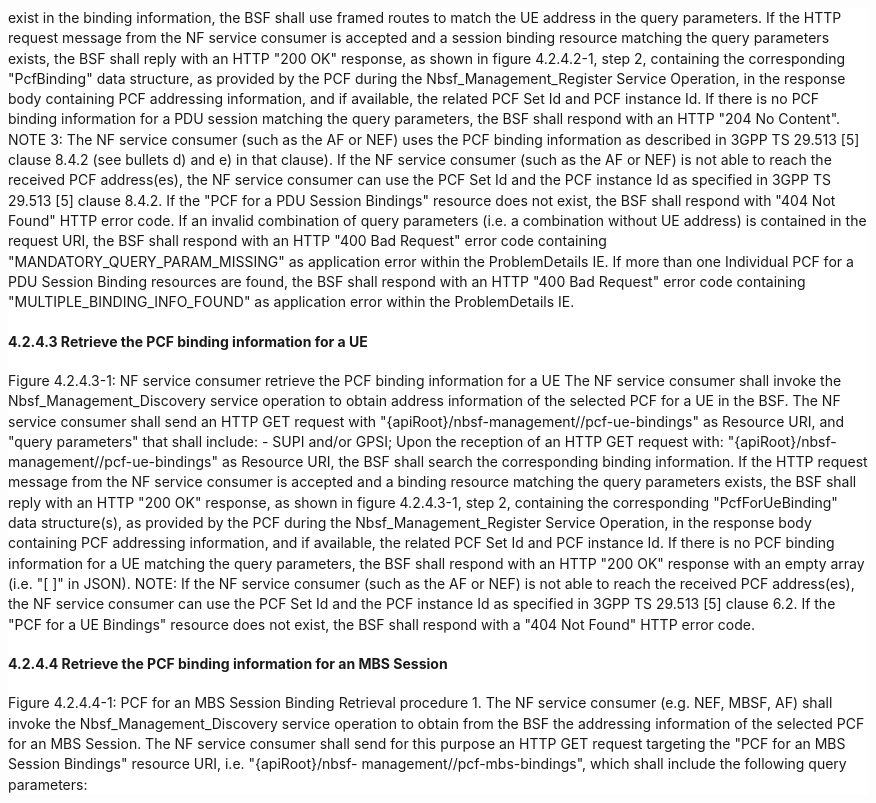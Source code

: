 exist in the binding information, the BSF shall use framed routes to match the
UE address in the query parameters.
If the HTTP request message from the NF service consumer is accepted and a
session binding resource matching the query parameters exists, the BSF shall
reply with an HTTP \"200 OK\" response, as shown in figure 4.2.4.2-1, step 2,
containing the corresponding \"PcfBinding\" data structure, as provided by the
PCF during the Nbsf_Management_Register Service Operation, in the response
body containing PCF addressing information, and if available, the related PCF
Set Id and PCF instance Id. If there is no PCF binding information for a PDU
session matching the query parameters, the BSF shall respond with an HTTP
\"204 No Content\".
NOTE 3: The NF service consumer (such as the AF or NEF) uses the PCF binding
information as described in 3GPP TS 29.513 [5] clause 8.4.2 (see bullets d)
and e) in that clause). If the NF service consumer (such as the AF or NEF) is
not able to reach the received PCF address(es), the NF service consumer can
use the PCF Set Id and the PCF instance Id as specified in 3GPP TS 29.513 [5]
clause 8.4.2.
If the \"PCF for a PDU Session Bindings\" resource does not exist, the BSF
shall respond with \"404 Not Found\" HTTP error code. If an invalid
combination of query parameters (i.e. a combination without UE address) is
contained in the request URI, the BSF shall respond with an HTTP \"400 Bad
Request\" error code containing \"MANDATORY_QUERY_PARAM_MISSING\" as
application error within the ProblemDetails IE. If more than one Individual
PCF for a PDU Session Binding resources are found, the BSF shall respond with
an HTTP \"400 Bad Request\" error code containing
\"MULTIPLE_BINDING_INFO_FOUND\" as application error within the ProblemDetails
IE.
#### 4.2.4.3 Retrieve the PCF binding information for a UE
Figure 4.2.4.3-1: NF service consumer retrieve the PCF binding information for
a UE
The NF service consumer shall invoke the Nbsf_Management_Discovery service
operation to obtain address information of the selected PCF for a UE in the
BSF. The NF service consumer shall send an HTTP GET request with
\"{apiRoot}/nbsf-management/\/pcf-ue-bindings\" as Resource URI,
and \"query parameters\" that shall include:
\- SUPI and/or GPSI;
Upon the reception of an HTTP GET request with: \"{apiRoot}/nbsf-
management/\/pcf-ue-bindings\" as Resource URI, the BSF shall
search the corresponding binding information.
If the HTTP request message from the NF service consumer is accepted and a
binding resource matching the query parameters exists, the BSF shall reply
with an HTTP \"200 OK\" response, as shown in figure 4.2.4.3-1, step 2,
containing the corresponding \"PcfForUeBinding\" data structure(s), as
provided by the PCF during the Nbsf_Management_Register Service Operation, in
the response body containing PCF addressing information, and if available, the
related PCF Set Id and PCF instance Id. If there is no PCF binding information
for a UE matching the query parameters, the BSF shall respond with an HTTP
\"200 OK\" response with an empty array (i.e. \"[ ]\" in JSON).
NOTE: If the NF service consumer (such as the AF or NEF) is not able to reach
the received PCF address(es), the NF service consumer can use the PCF Set Id
and the PCF instance Id as specified in 3GPP TS 29.513 [5] clause 6.2.
If the \"PCF for a UE Bindings\" resource does not exist, the BSF shall
respond with a \"404 Not Found\" HTTP error code.
#### 4.2.4.4 Retrieve the PCF binding information for an MBS Session
Figure 4.2.4.4-1: PCF for an MBS Session Binding Retrieval procedure
1\. The NF service consumer (e.g. NEF, MBSF, AF) shall invoke the
Nbsf_Management_Discovery service operation to obtain from the BSF the
addressing information of the selected PCF for an MBS Session. The NF service
consumer shall send for this purpose an HTTP GET request targeting the \"PCF
for an MBS Session Bindings\" resource URI, i.e. \"{apiRoot}/nbsf-
management/\/pcf-mbs-bindings\", which shall include the following
query parameters: